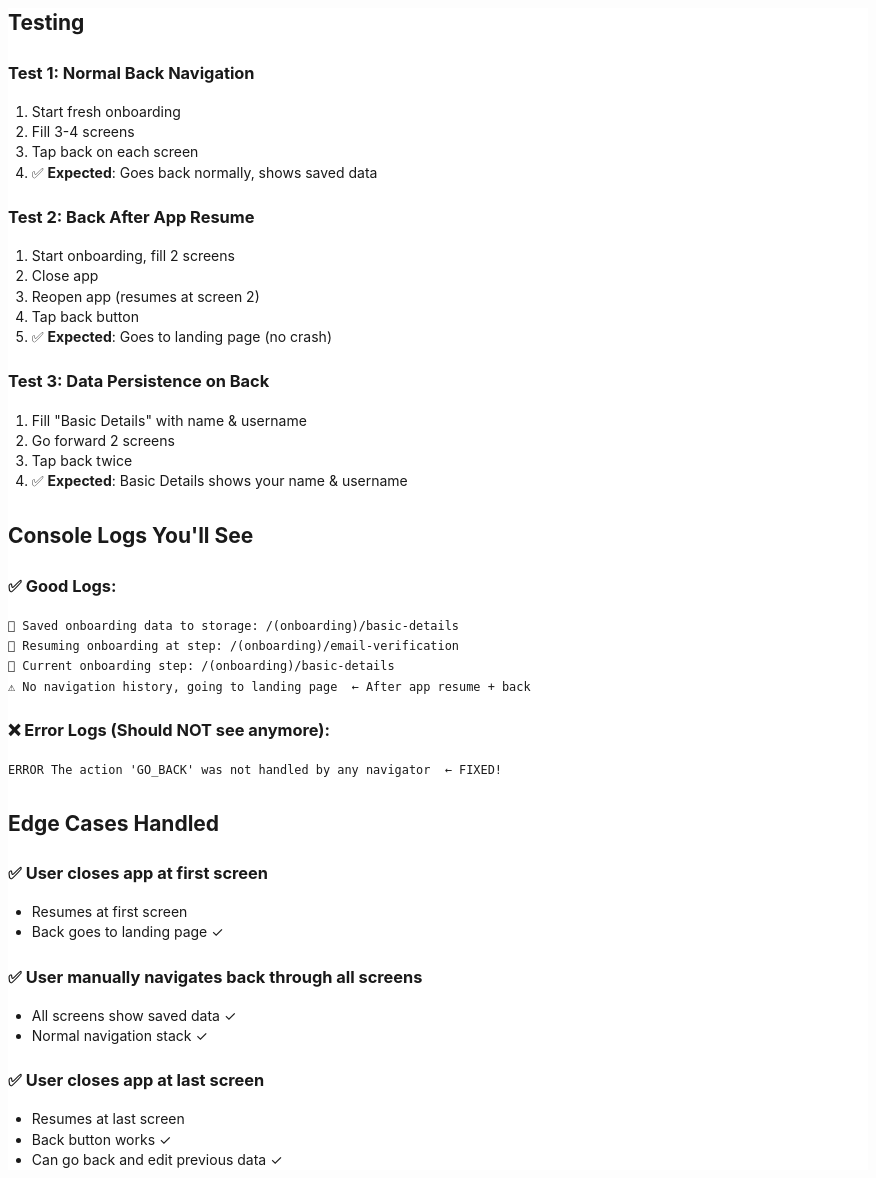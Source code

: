 ## Testing

### Test 1: Normal Back Navigation
1. Start fresh onboarding
2. Fill 3-4 screens
3. Tap back on each screen
4. ✅ **Expected**: Goes back normally, shows saved data

### Test 2: Back After App Resume
1. Start onboarding, fill 2 screens
2. Close app
3. Reopen app (resumes at screen 2)
4. Tap back button
5. ✅ **Expected**: Goes to landing page (no crash)

### Test 3: Data Persistence on Back
1. Fill "Basic Details" with name & username
2. Go forward 2 screens
3. Tap back twice
4. ✅ **Expected**: Basic Details shows your name & username

## Console Logs You'll See

### ✅ Good Logs:
```
💾 Saved onboarding data to storage: /(onboarding)/basic-details
🔄 Resuming onboarding at step: /(onboarding)/email-verification
📍 Current onboarding step: /(onboarding)/basic-details
⚠️ No navigation history, going to landing page  ← After app resume + back
```

### ❌ Error Logs (Should NOT see anymore):
```
ERROR The action 'GO_BACK' was not handled by any navigator  ← FIXED!
```

## Edge Cases Handled

### ✅ User closes app at first screen
- Resumes at first screen
- Back goes to landing page ✓

### ✅ User manually navigates back through all screens
- All screens show saved data ✓
- Normal navigation stack ✓

### ✅ User closes app at last screen
- Resumes at last screen
- Back button works ✓
- Can go back and edit previous data ✓
